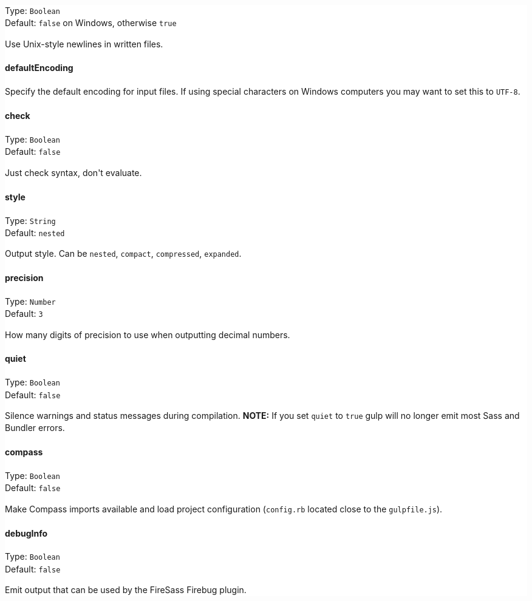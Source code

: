 Type: `Boolean`  
Default: `false` on Windows, otherwise `true`

Use Unix-style newlines in written files.


####  defaultEncoding

Specify the default encoding for input files. If using special characters on Windows computers you may want to set this to `UTF-8`.


#### check

Type: `Boolean`  
Default: `false`

Just check syntax, don't evaluate.


#### style

Type: `String`  
Default: `nested`

Output style. Can be `nested`, `compact`, `compressed`, `expanded`.


#### precision

Type: `Number`  
Default: `3`

How many digits of precision to use when outputting decimal numbers.


#### quiet

Type: `Boolean`  
Default: `false`

Silence warnings and status messages during compilation. **NOTE:** If you set `quiet` to `true` gulp will no longer emit most Sass and Bundler errors.


#### compass

Type: `Boolean`  
Default: `false`

Make Compass imports available and load project configuration (`config.rb` located close to the `gulpfile.js`).


#### debugInfo

Type: `Boolean`  
Default: `false`

Emit output that can be used by the FireSass Firebug plugin.
